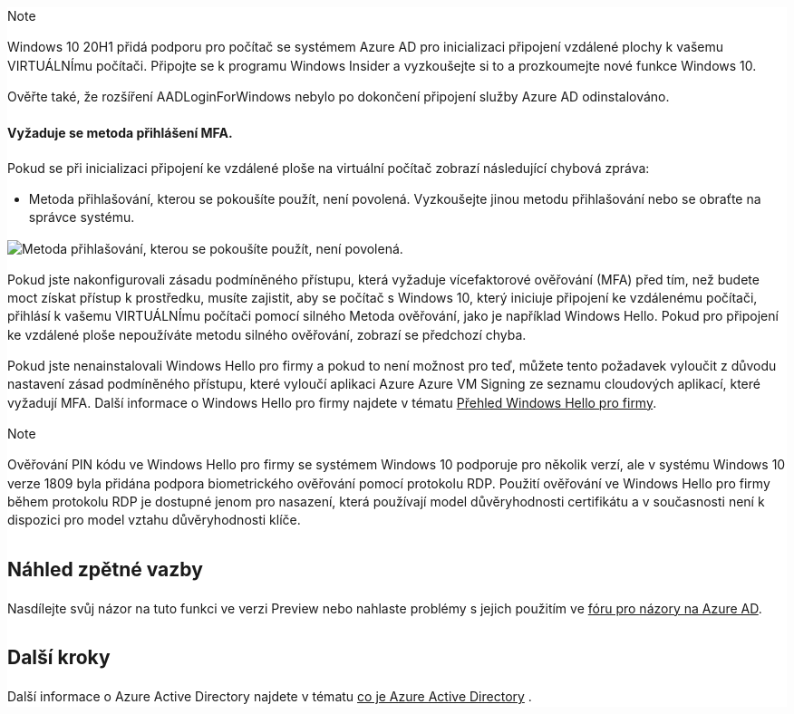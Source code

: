 > [!NOTE]
> Windows 10 20H1 přidá podporu pro počítač se systémem Azure AD pro inicializaci připojení vzdálené plochy k vašemu VIRTUÁLNÍmu počítači. Připojte se k programu Windows Insider a vyzkoušejte si to a prozkoumejte nové funkce Windows 10.

Ověřte také, že rozšíření AADLoginForWindows nebylo po dokončení připojení služby Azure AD odinstalováno.
 
#### <a name="mfa-sign-in-method-required"></a>Vyžaduje se metoda přihlášení MFA.

Pokud se při inicializaci připojení ke vzdálené ploše na virtuální počítač zobrazí následující chybová zpráva: 

- Metoda přihlašování, kterou se pokoušíte použít, není povolená. Vyzkoušejte jinou metodu přihlašování nebo se obraťte na správce systému.

![Metoda přihlašování, kterou se pokoušíte použít, není povolená.](./media/howto-vm-sign-in-azure-ad-windows/mfa-sign-in-method-required.png)

Pokud jste nakonfigurovali zásadu podmíněného přístupu, která vyžaduje vícefaktorové ověřování (MFA) před tím, než budete moct získat přístup k prostředku, musíte zajistit, aby se počítač s Windows 10, který iniciuje připojení ke vzdálenému počítači, přihlásí k vašemu VIRTUÁLNÍmu počítači pomocí silného Metoda ověřování, jako je například Windows Hello. Pokud pro připojení ke vzdálené ploše nepoužíváte metodu silného ověřování, zobrazí se předchozí chyba.

Pokud jste nenainstalovali Windows Hello pro firmy a pokud to není možnost pro teď, můžete tento požadavek vyloučit z důvodu nastavení zásad podmíněného přístupu, které vyloučí aplikaci Azure Azure VM Signing ze seznamu cloudových aplikací, které vyžadují MFA. Další informace o Windows Hello pro firmy najdete v tématu [Přehled Windows Hello pro firmy](https://docs.microsoft.com/windows/security/identity-protection/hello-for-business/hello-identity-verification).

> [!NOTE]
> Ověřování PIN kódu ve Windows Hello pro firmy se systémem Windows 10 podporuje pro několik verzí, ale v systému Windows 10 verze 1809 byla přidána podpora biometrického ověřování pomocí protokolu RDP. Použití ověřování ve Windows Hello pro firmy během protokolu RDP je dostupné jenom pro nasazení, která používají model důvěryhodnosti certifikátu a v současnosti není k dispozici pro model vztahu důvěryhodnosti klíče.
 
## <a name="preview-feedback"></a>Náhled zpětné vazby

Nasdílejte svůj názor na tuto funkci ve verzi Preview nebo nahlaste problémy s jejich použitím ve [fóru pro názory na Azure AD](https://feedback.azure.com/forums/169401-azure-active-directory?category_id=166032).

## <a name="next-steps"></a>Další kroky
Další informace o Azure Active Directory najdete v tématu [co je Azure Active Directory](https://docs.microsoft.com/azure/active-directory/fundamentals/active-directory-whatis) .
